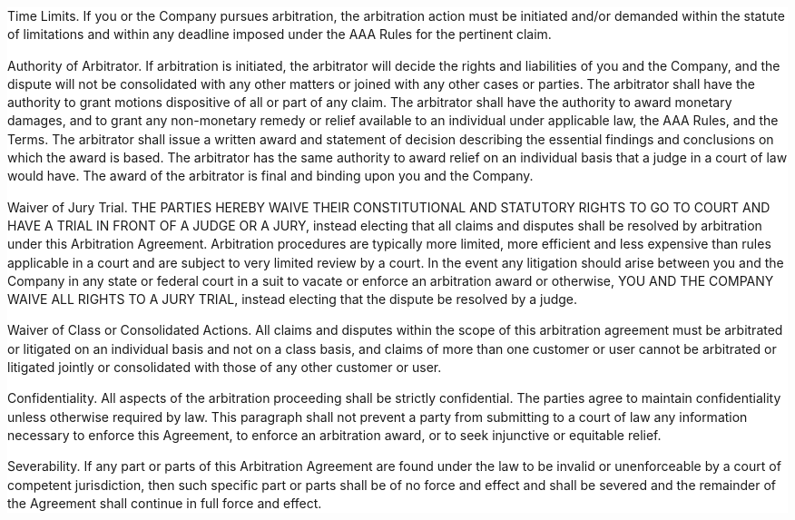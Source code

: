 Time Limits. If you or the Company pursues arbitration, the arbitration action must be initiated and/or demanded within
the statute of limitations and within any deadline imposed under the AAA Rules for the pertinent claim.

Authority of Arbitrator. If arbitration is initiated, the arbitrator will decide the rights and liabilities of you and
the Company, and the dispute will not be consolidated with any other matters or joined with any other cases or parties.
The arbitrator shall have the authority to grant motions dispositive of all or part of any claim. The arbitrator shall
have the authority to award monetary damages, and to grant any non-monetary remedy or relief available to an individual
under applicable law, the AAA Rules, and the Terms. The arbitrator shall issue a written award and statement of decision
describing the essential findings and conclusions on which the award is based. The arbitrator has the same authority to
award relief on an individual basis that a judge in a court of law would have. The award of the arbitrator is final and
binding upon you and the Company.

Waiver of Jury Trial. THE PARTIES HEREBY WAIVE THEIR CONSTITUTIONAL AND STATUTORY RIGHTS TO GO TO COURT AND HAVE A TRIAL
IN FRONT OF A JUDGE OR A JURY, instead electing that all claims and disputes shall be resolved by arbitration under this
Arbitration Agreement. Arbitration procedures are typically more limited, more efficient and less expensive than rules
applicable in a court and are subject to very limited review by a court. In the event any litigation should arise
between you and the Company in any state or federal court in a suit to vacate or enforce an arbitration award or
otherwise, YOU AND THE COMPANY WAIVE ALL RIGHTS TO A JURY TRIAL, instead electing that the dispute be resolved by a
judge.

Waiver of Class or Consolidated Actions. All claims and disputes within the scope of this arbitration agreement must be
arbitrated or litigated on an individual basis and not on a class basis, and claims of more than one customer or user
cannot be arbitrated or litigated jointly or consolidated with those of any other customer or user.

Confidentiality. All aspects of the arbitration proceeding shall be strictly confidential. The parties agree to maintain
confidentiality unless otherwise required by law. This paragraph shall not prevent a party from submitting to a court of
law any information necessary to enforce this Agreement, to enforce an arbitration award, or to seek injunctive or
equitable relief.

Severability. If any part or parts of this Arbitration Agreement are found under the law to be invalid or unenforceable
by a court of competent jurisdiction, then such specific part or parts shall be of no force and effect and shall be
severed and the remainder of the Agreement shall continue in full force and effect.
